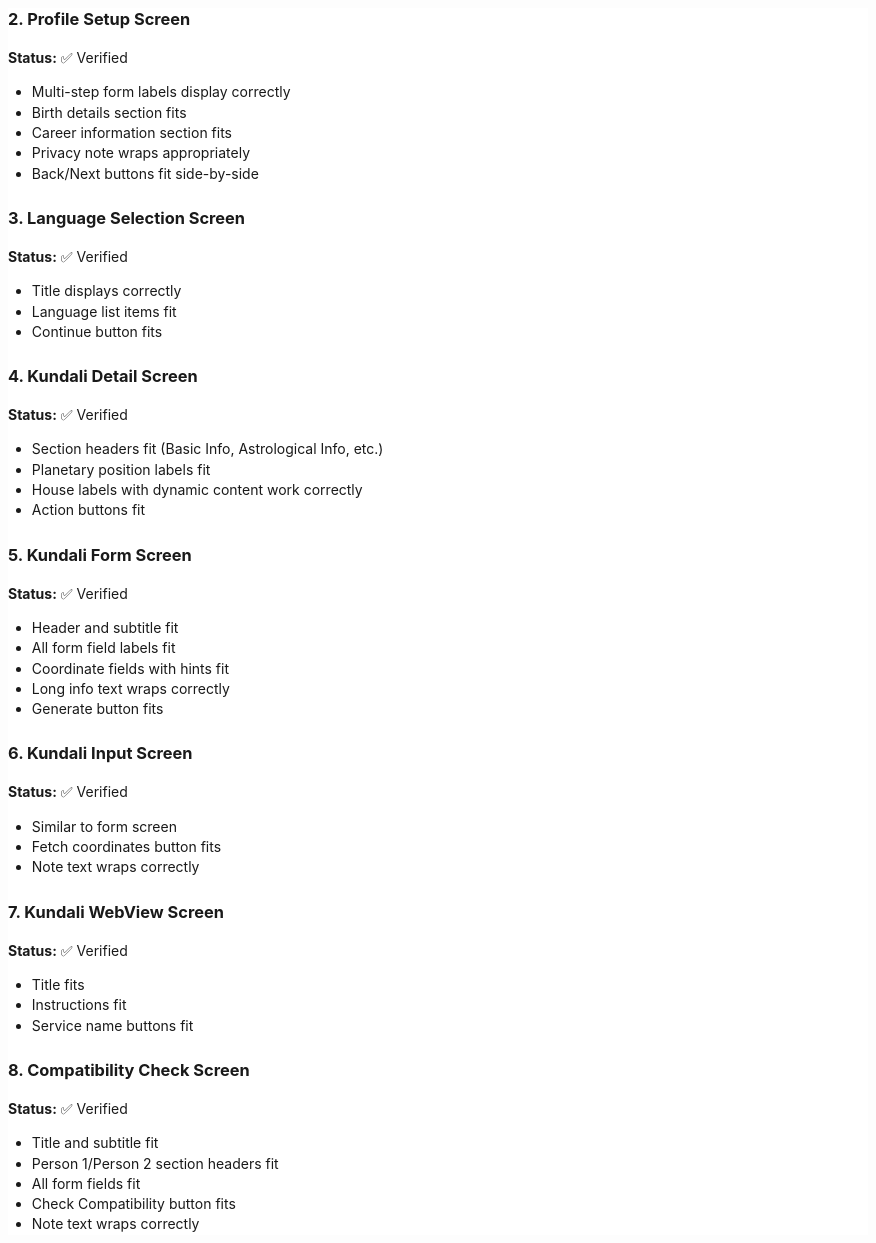 ### 2. Profile Setup Screen
**Status:** ✅ Verified
- Multi-step form labels display correctly
- Birth details section fits
- Career information section fits
- Privacy note wraps appropriately
- Back/Next buttons fit side-by-side

### 3. Language Selection Screen
**Status:** ✅ Verified
- Title displays correctly
- Language list items fit
- Continue button fits

### 4. Kundali Detail Screen
**Status:** ✅ Verified
- Section headers fit (Basic Info, Astrological Info, etc.)
- Planetary position labels fit
- House labels with dynamic content work correctly
- Action buttons fit

### 5. Kundali Form Screen
**Status:** ✅ Verified
- Header and subtitle fit
- All form field labels fit
- Coordinate fields with hints fit
- Long info text wraps correctly
- Generate button fits

### 6. Kundali Input Screen
**Status:** ✅ Verified
- Similar to form screen
- Fetch coordinates button fits
- Note text wraps correctly

### 7. Kundali WebView Screen
**Status:** ✅ Verified
- Title fits
- Instructions fit
- Service name buttons fit

### 8. Compatibility Check Screen
**Status:** ✅ Verified
- Title and subtitle fit
- Person 1/Person 2 section headers fit
- All form fields fit
- Check Compatibility button fits
- Note text wraps correctly
